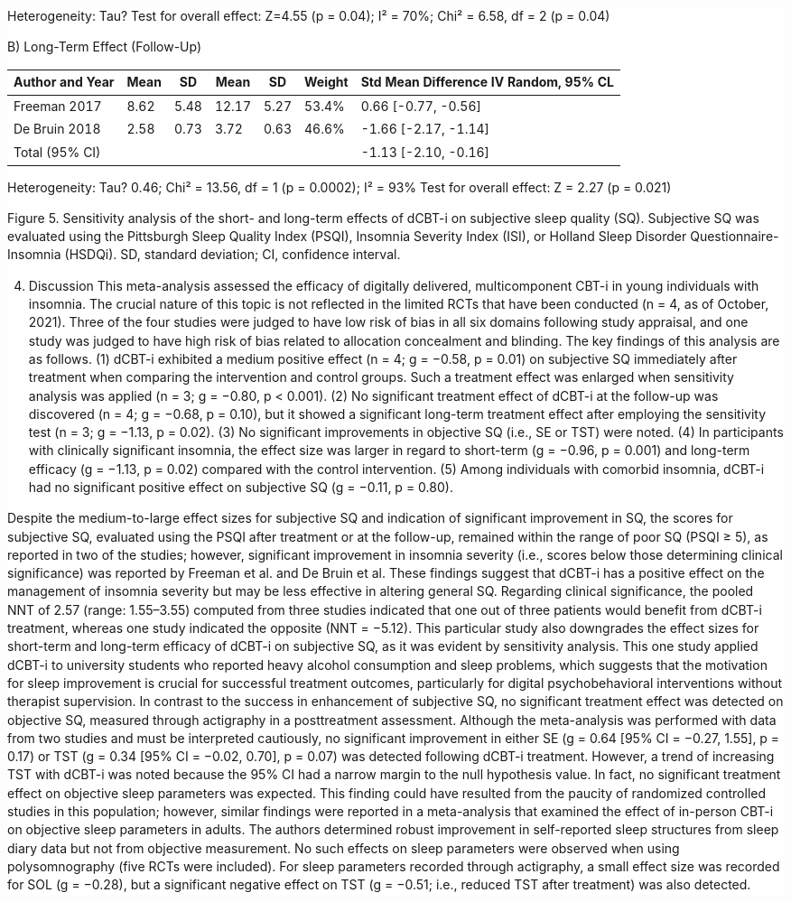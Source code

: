 Heterogeneity: Tau?
Test for overall effect: Z=4.55 (p = 0.04); I² = 70%; Chi² = 6.58, df = 2 (p = 0.04)

B) Long-Term Effect (Follow-Up)

| Author and Year      | Mean | SD  | Mean | SD  | Weight | Std Mean Difference IV Random, 95% CL |
|----------------------|------|-----|------|-----|--------|---------------------------------------|
| Freeman 2017         | 8.62 | 5.48| 12.17| 5.27| 53.4%  | 0.66 [-0.77, -0.56]                 |
| De Bruin 2018       | 2.58 | 0.73| 3.72 | 0.63| 46.6%  | -1.66 [-2.17, -1.14]                 |
| Total (95% CI)      |      |     |      |     |        | -1.13 [-2.10, -0.16]                 |

Heterogeneity: Tau? 0.46; Chi² = 13.56, df = 1 (p = 0.0002); I² = 93%
Test for overall effect: Z = 2.27 (p = 0.021)

Figure 5. Sensitivity analysis of the short- and long-term effects of dCBT-i on subjective sleep quality (SQ). Subjective SQ was evaluated using the Pittsburgh Sleep Quality Index (PSQI), Insomnia Severity Index (ISI), or Holland Sleep Disorder Questionnaire-Insomnia (HSDQi). SD, standard deviation; CI, confidence interval.

4. Discussion
This meta-analysis assessed the efficacy of digitally delivered, multicomponent CBT-i in young individuals with insomnia. The crucial nature of this topic is not reflected in the limited RCTs that have been conducted (n = 4, as of October, 2021). Three of the four studies were judged to have low risk of bias in all six domains following study appraisal, and one study was judged to have high risk of bias related to allocation concealment and blinding. The key findings of this analysis are as follows. (1) dCBT-i exhibited a medium positive effect (n = 4; g = −0.58, p = 0.01) on subjective SQ immediately after treatment when comparing the intervention and control groups. Such a treatment effect was enlarged when sensitivity analysis was applied (n = 3; g = −0.80, p < 0.001). (2) No significant treatment effect of dCBT-i at the follow-up was discovered (n = 4; g = −0.68, p = 0.10), but it showed a significant long-term treatment effect after employing the sensitivity test (n = 3; g = −1.13, p = 0.02). (3) No significant improvements in objective SQ (i.e., SE or TST) were noted. (4) In participants with clinically significant insomnia, the effect size was larger in regard to short-term (g = −0.96, p = 0.001) and long-term efficacy (g = −1.13, p = 0.02) compared with the control intervention. (5) Among individuals with comorbid insomnia, dCBT-i had no significant positive effect on subjective SQ (g = −0.11, p = 0.80).

Despite the medium-to-large effect sizes for subjective SQ and indication of significant improvement in SQ, the scores for subjective SQ, evaluated using the PSQI after treatment or at the follow-up, remained within the range of poor SQ (PSQI ≥ 5), as reported in two of the studies; however, significant improvement in insomnia severity (i.e., scores below those determining clinical significance) was reported by Freeman et al. and De Bruin et al. These findings suggest that dCBT-i has a positive effect on the management of insomnia severity but may be less effective in altering general SQ. Regarding clinical significance, the pooled NNT of 2.57 (range: 1.55–3.55) computed from three studies indicated that one out of three patients would benefit from dCBT-i treatment, whereas one study indicated the opposite (NNT = −5.12). This particular study also downgrades the effect sizes for short-term and long-term efficacy of dCBT-i on subjective SQ, as it was evident by sensitivity analysis. This one study applied dCBT-i to university students who reported heavy alcohol consumption and sleep problems, which suggests that the motivation for sleep improvement is crucial for successful treatment outcomes, particularly for digital psychobehavioral interventions without therapist supervision. In contrast to the success in enhancement of subjective SQ, no significant treatment effect was detected on objective SQ, measured through actigraphy in a posttreatment assessment. Although the meta-analysis was performed with data from two studies and must be interpreted cautiously, no significant improvement in either SE (g = 0.64 [95% CI = −0.27, 1.55], p = 0.17) or TST (g = 0.34 [95% CI = −0.02, 0.70], p = 0.07) was detected following dCBT-i treatment. However, a trend of increasing TST with dCBT-i was noted because the 95% CI had a narrow margin to the null hypothesis value. In fact, no significant treatment effect on objective sleep parameters was expected. This finding could have resulted from the paucity of randomized controlled studies in this population; however, similar findings were reported in a meta-analysis that examined the effect of in-person CBT-i on objective sleep parameters in adults. The authors determined robust improvement in self-reported sleep structures from sleep diary data but not from objective measurement. No such effects on sleep parameters were observed when using polysomnography (five RCTs were included). For sleep parameters recorded through actigraphy, a small effect size was recorded for SOL (g = −0.28), but a significant negative effect on TST (g = −0.51; i.e., reduced TST after treatment) was also detected.
